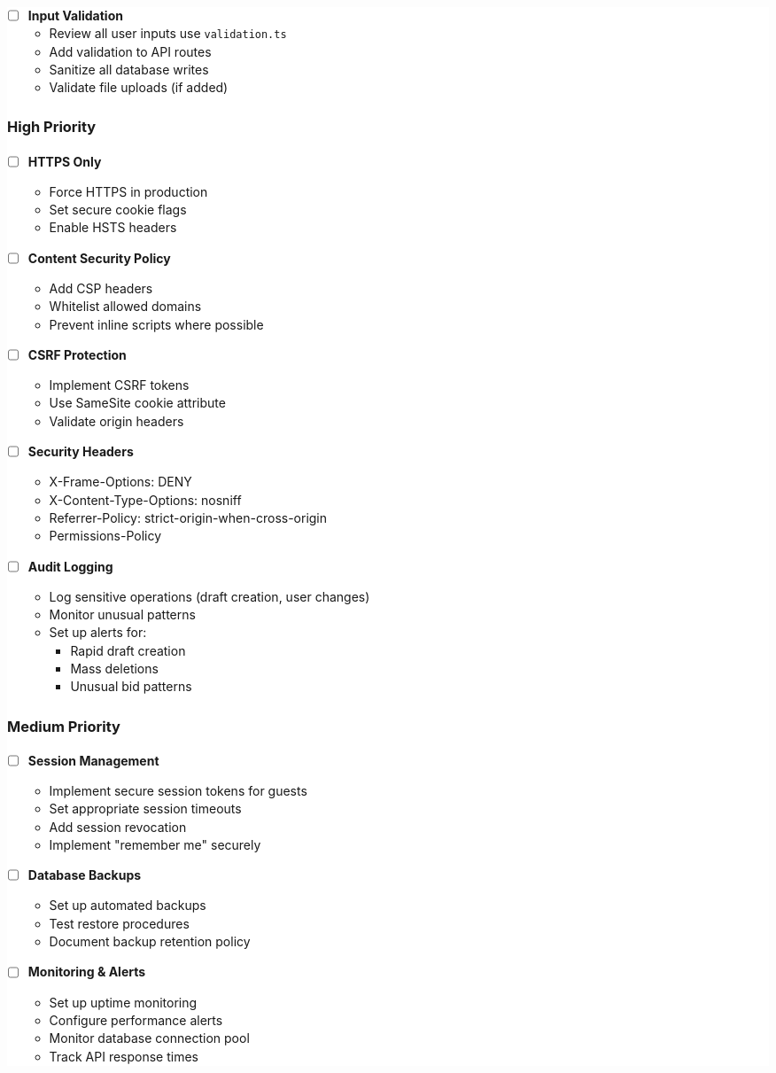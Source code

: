 - [ ] **Input Validation**
  - Review all user inputs use `validation.ts`
  - Add validation to API routes
  - Sanitize all database writes
  - Validate file uploads (if added)

### High Priority

- [ ] **HTTPS Only**
  - Force HTTPS in production
  - Set secure cookie flags
  - Enable HSTS headers

- [ ] **Content Security Policy**
  - Add CSP headers
  - Whitelist allowed domains
  - Prevent inline scripts where possible

- [ ] **CSRF Protection**
  - Implement CSRF tokens
  - Use SameSite cookie attribute
  - Validate origin headers

- [ ] **Security Headers**
  - X-Frame-Options: DENY
  - X-Content-Type-Options: nosniff
  - Referrer-Policy: strict-origin-when-cross-origin
  - Permissions-Policy

- [ ] **Audit Logging**
  - Log sensitive operations (draft creation, user changes)
  - Monitor unusual patterns
  - Set up alerts for:
    - Rapid draft creation
    - Mass deletions
    - Unusual bid patterns

### Medium Priority

- [ ] **Session Management**
  - Implement secure session tokens for guests
  - Set appropriate session timeouts
  - Add session revocation
  - Implement "remember me" securely

- [ ] **Database Backups**
  - Set up automated backups
  - Test restore procedures
  - Document backup retention policy

- [ ] **Monitoring & Alerts**
  - Set up uptime monitoring
  - Configure performance alerts
  - Monitor database connection pool
  - Track API response times
